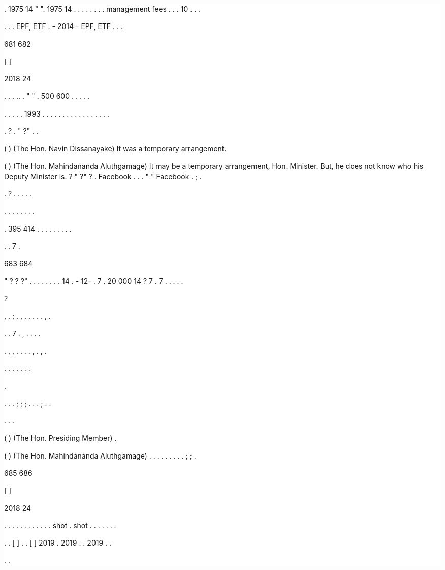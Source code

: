 . 1975 14 " ". 1975 14 . . . . . . . . management fees . . . 10 . . .

. . . EPF, ETF . - 2014 - EPF, ETF . . .

681 682

[ ]

2018 24

. . . .. . " " . 500 600 . . . . .

. . . . . 1993 . . . . . . . . . . . . . . . . .

. ? . " ?" . .

( ) (The Hon. Navin Dissanayake) It was a temporary arrangement.

( ) (The Hon. Mahindananda Aluthgamage) It may be a temporary arrangement, Hon. Minister. But, he does not know who his Deputy Minister is. ? " ?" ? . Facebook . . . " " Facebook . ; .

. ? . . . . .

. . . . . . . .

. 395 414 . . . . . . . . .

. . 7 .

683 684

" ? ? ?" . . . . . . . . 14 . - 12- . 7 . 20 000 14 ? 7 . 7 . . . . .

?

, . ; . , . . . . . , .

. . 7 . , . . . .

. , , . . . . , . , .

. . . . . . .

.

. . . ; ; ; . . . ; . .

. . .

( ) (The Hon. Presiding Member) .

( ) (The Hon. Mahindananda Aluthgamage) . . . . . . . . . ; ; .

685 686

[ ]

2018 24

. . . . . . . . . . . . shot . shot . . . . . . .

. . [ ] . . [ ] 2019 . 2019 . . 2019 . .

. .
